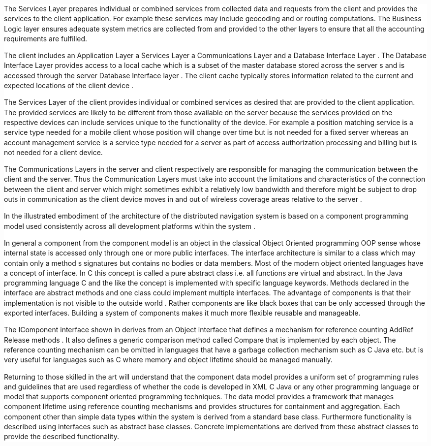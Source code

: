 The Services Layer prepares individual or combined services from collected data and requests from the client and provides the services to the client application. For example these services may include geocoding and or routing computations. The Business Logic layer ensures adequate system metrics are collected from and provided to the other layers to ensure that all the accounting requirements are fulfilled.

The client includes an Application Layer a Services Layer a Communications Layer and a Database Interface Layer . The Database Interface Layer provides access to a local cache which is a subset of the master database stored across the server s and is accessed through the server Database Interface layer . The client cache typically stores information related to the current and expected locations of the client device .

The Services Layer of the client provides individual or combined services as desired that are provided to the client application. The provided services are likely to be different from those available on the server because the services provided on the respective devices can include services unique to the functionality of the device. For example a position matching service is a service type needed for a mobile client whose position will change over time but is not needed for a fixed server whereas an account management service is a service type needed for a server as part of access authorization processing and billing but is not needed for a client device.

The Communications Layers in the server and client respectively are responsible for managing the communication between the client and the server. Thus the Communication Layers must take into account the limitations and characteristics of the connection between the client and server which might sometimes exhibit a relatively low bandwidth and therefore might be subject to drop outs in communication as the client device moves in and out of wireless coverage areas relative to the server .

In the illustrated embodiment of the architecture of the distributed navigation system is based on a component programming model used consistently across all development platforms within the system .

In general a component from the component model is an object in the classical Object Oriented programming OOP sense whose internal state is accessed only through one or more public interfaces. The interface architecture is similar to a class which may contain only a method s signatures but contains no bodies or data members. Most of the modern object oriented languages have a concept of interface. In C this concept is called a pure abstract class i.e. all functions are virtual and abstract. In the Java programming language C and the like the concept is implemented with specific language keywords. Methods declared in the interface are abstract methods and one class could implement multiple interfaces. The advantage of components is that their implementation is not visible to the outside world . Rather components are like black boxes that can be only accessed through the exported interfaces. Building a system of components makes it much more flexible reusable and manageable.

The IComponent interface shown in derives from an Object interface that defines a mechanism for reference counting AddRef Release methods . It also defines a generic comparison method called Compare that is implemented by each object. The reference counting mechanism can be omitted in languages that have a garbage collection mechanism such as C Java etc. but is very useful for languages such as C where memory and object lifetime should be managed manually.

Returning to those skilled in the art will understand that the component data model provides a uniform set of programming rules and guidelines that are used regardless of whether the code is developed in XML C Java or any other programming language or model that supports component oriented programming techniques. The data model provides a framework that manages component lifetime using reference counting mechanisms and provides structures for containment and aggregation. Each component other than simple data types within the system is derived from a standard base class. Furthermore functionality is described using interfaces such as abstract base classes. Concrete implementations are derived from these abstract classes to provide the described functionality.
